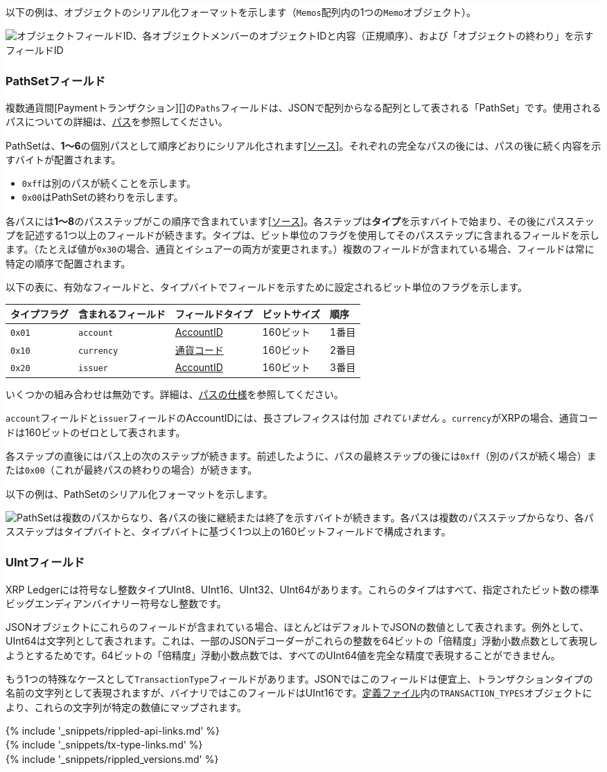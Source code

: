 以下の例は、オブジェクトのシリアル化フォーマットを示します（`Memos`配列内の1つの`Memo`オブジェクト）。

![オブジェクトフィールドID、各オブジェクトメンバーのオブジェクトIDと内容（正規順序）、および「オブジェクトの終わり」を示すフィールドID](img/serialization-object.ja.png)


### PathSetフィールド
[PathSet]: #pathsetフィールド

複数通貨間[Paymentトランザクション][]の`Paths`フィールドは、JSONで配列からなる配列として表される「PathSet」です。使用されるパスについての詳細は、[パス](paths.html)を参照してください。

PathSetは、**1～6**の個別パスとして順序どおりにシリアル化されます[[ソース]](https://github.com/ripple/rippled/blob/4cff94f7a4a05302bdf1a248515379da99c5bcd4/src/ripple/app/tx/impl/Payment.h#L35-L36 "Source")。それぞれの完全なパスの後には、パスの後に続く内容を示すバイトが配置されます。

- `0xff`は別のパスが続くことを示します。
- `0x00`はPathSetの終わりを示します。

各パスには**1～8**のパスステップがこの順序で含まれています[[ソース]](https://github.com/ripple/rippled/blob/4cff94f7a4a05302bdf1a248515379da99c5bcd4/src/ripple/app/tx/impl/Payment.h#L38-L39 "Source")。各ステップは**タイプ**を示すバイトで始まり、その後にパスステップを記述する1つ以上のフィールドが続きます。タイプは、ビット単位のフラグを使用してそのパスステップに含まれるフィールドを示します。（たとえば値が`0x30`の場合、通貨とイシュアーの両方が変更されます。）複数のフィールドが含まれている場合、フィールドは常に特定の順序で配置されます。

以下の表に、有効なフィールドと、タイプバイトでフィールドを示すために設定されるビット単位のフラグを示します。

| タイプフラグ | 含まれるフィールド | フィールドタイプ | ビットサイズ | 順序 |
|:----------|:--------------|:------------------|:---------|:------|
| `0x01` | `account` | [AccountID][] | 160ビット | 1番目   |
| `0x10` | `currency` | [通貨コード][] | 160ビット | 2番目   |
| `0x20` | `issuer` | [AccountID][] | 160ビット | 3番目   |

[通貨コード]: currency-formats.html#標準通貨コード

いくつかの組み合わせは無効です。詳細は、[パスの仕様](paths.html#パスの仕様)を参照してください。

`account`フィールドと`issuer`フィールドのAccountIDには、長さプレフィクスは付加 _されていません_ 。`currency`がXRPの場合、通貨コードは160ビットのゼロとして表されます。

各ステップの直後にはパス上の次のステップが続きます。前述したように、パスの最終ステップの後には`0xff`（別のパスが続く場合）または`0x00`（これが最終パスの終わりの場合）が続きます。

以下の例は、PathSetのシリアル化フォーマットを示します。

![PathSetは複数のパスからなり、各パスの後に継続または終了を示すバイトが続きます。各パスは複数のパスステップからなり、各パスステップはタイプバイトと、タイプバイトに基づく1つ以上の160ビットフィールドで構成されます。](img/serialization-pathset.ja.png)


### UIntフィールド
[UInt8]: #uintフィールド
[UInt16]: #uintフィールド
[UInt32]: #uintフィールド
[UInt64]: #uintフィールド

XRP Ledgerには符号なし整数タイプUInt8、UInt16、UInt32、UInt64があります。これらのタイプはすべて、指定されたビット数の標準ビッグエンディアンバイナリー符号なし整数です。

JSONオブジェクトにこれらのフィールドが含まれている場合、ほとんどはデフォルトでJSONの数値として表されます。例外として、UInt64は文字列として表されます。これは、一部のJSONデコーダーがこれらの整数を64ビットの「倍精度」浮動小数点数として表現しようとするためです。64ビットの「倍精度」浮動小数点数では、すべてのUInt64値を完全な精度で表現することができません。

もう1つの特殊なケースとして`TransactionType`フィールドがあります。JSONではこのフィールドは便宜上、トランザクションタイプの名前の文字列として表現されますが、バイナリではこのフィールドはUInt16です。[定義ファイル](#定義ファイル)内の`TRANSACTION_TYPES`オブジェクトにより、これらの文字列が特定の数値にマップされます。


{% include '_snippets/rippled-api-links.md' %}			
{% include '_snippets/tx-type-links.md' %}			
{% include '_snippets/rippled_versions.md' %}


[長さプレフィクスを付加する]: #長さプレフィクスを付加する
[AccountID]: #accountidフィールド
[Amount]: #amountフィールド
[STArray]: #配列フィールド
[Blob]: #ブロブフィールド
[Hash128]: #ハッシュフィールド
[Hash160]: #ハッシュフィールド
[Hash256]: #ハッシュフィールド
[STIssue]: #issueフィールド
[STObject]: #オブジェクトフィールド